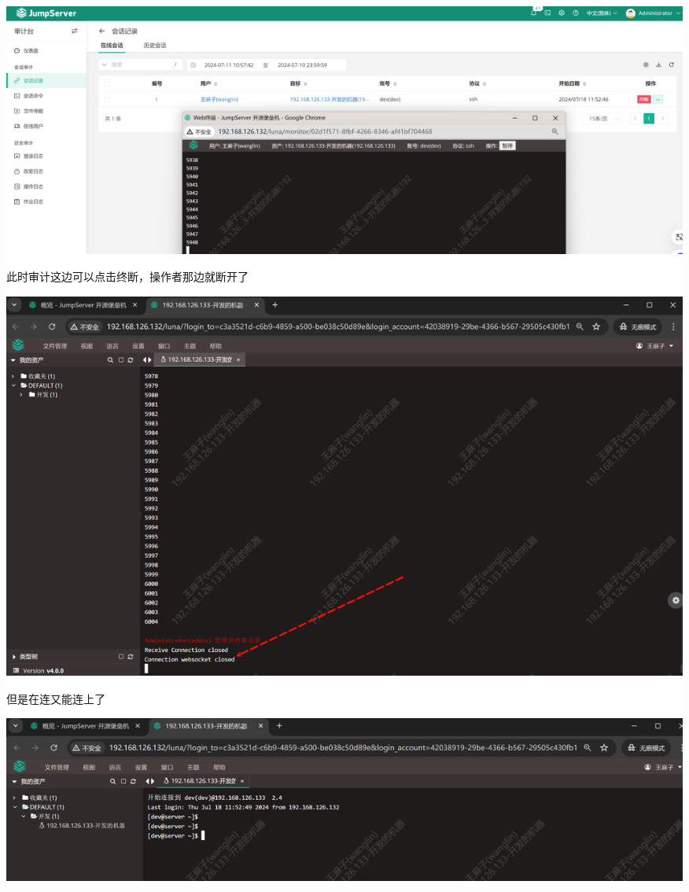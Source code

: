 

![image-20240718140038983](4-JumpServer实现管理服务器资产.assets/image-20240718140038983.png)



此时审计这边可以点击终断，操作者那边就断开了

![image-20240718140204791](4-JumpServer实现管理服务器资产.assets/image-20240718140204791.png)



但是在连又能连上了

![image-20240718140245585](4-JumpServer实现管理服务器资产.assets/image-20240718140245585.png)
